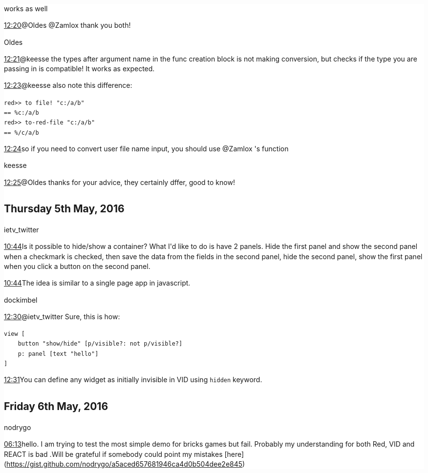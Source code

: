 works as well

[12:20](#msg5729e91c72798bd77be9e552)@Oldes @Zamlox thank you both!

Oldes

[12:21](#msg5729e94dd6d0f60219f06fcd)@keesse the types after argument name in the func creation block is not making conversion, but checks if the type you are passing in is compatible! It works as expected.

[12:23](#msg5729e9b40149d6bb04b89a6f)@keesse also note this difference:

```
red>> to file! "c:/a/b"
== %c:/a/b
red>> to-red-file "c:/a/b"
== %/c/a/b
```

[12:24](#msg5729e9f66871c4a646c1a70e)so if you need to convert user file name input, you should use @Zamlox 's function

keesse

[12:25](#msg5729ea1e474247a946a61c8a)@Oldes thanks for your advice, they certainly dffer, good to know!

## Thursday 5th May, 2016

ietv\_twitter

[10:44](#msg572b2418df1a01ff18fcb322)Is it possible to hide/show a container? What I'd like to do is have 2 panels. Hide the first panel and show the second panel when a checkmark is checked, then save the data from the fields in the second panel, hide the second panel, show the first panel when you click a button on the second panel.

[10:44](#msg572b2425d6d0f60219f0c668)The idea is similar to a single page app in javascript.

dockimbel

[12:30](#msg572b3ceb682b8fdf3c8c9b66)@ietv\_twitter Sure, this is how:

```
view [
    button "show/hide" [p/visible?: not p/visible?]
    p: panel [text "hello"]
]
```

[12:31](#msg572b3d34c2a86dcf79195aa9)You can define any widget as initially invisible in VID using `hidden` keyword.

## Friday 6th May, 2016

nodrygo

[06:13](#msg572c35f5d6d0f60219f10fa1)hello. I am trying to test the most simple demo for bricks games but fail. Probably my understanding for both Red, VID and REACT is bad .Will be grateful if somebody could point my mistakes \[here](https://gist.github.com/nodrygo/a5aced657681946ca4d0b504dee2e845)
